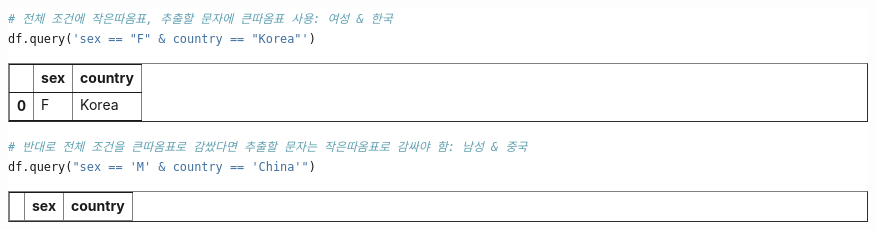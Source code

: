 

```python
# 전체 조건에 작은따옴표, 추출할 문자에 큰따옴표 사용: 여성 & 한국
df.query('sex == "F" & country == "Korea"')
```

<div>
<style scoped>
    .dataframe tbody tr th:only-of-type {
        vertical-align: middle;
    }

    .dataframe tbody tr th {
        vertical-align: top;
    }

    .dataframe thead th {
        text-align: right;
    }
</style>
<table border="1" class="dataframe">
  <thead>
    <tr style="text-align: right;">
      <th></th>
      <th>sex</th>
      <th>country</th>
    </tr>
  </thead>
  <tbody>
    <tr>
      <th>0</th>
      <td>F</td>
      <td>Korea</td>
    </tr>
  </tbody>
</table>
</div>



```python
# 반대로 전체 조건을 큰따옴표로 감쌌다면 추출할 문자는 작은따옴표로 감싸야 함: 남성 & 중국
df.query("sex == 'M' & country == 'China'")
```

<div>
<style scoped>
    .dataframe tbody tr th:only-of-type {
        vertical-align: middle;
    }

    .dataframe tbody tr th {
        vertical-align: top;
    }

    .dataframe thead th {
        text-align: right;
    }
</style>
<table border="1" class="dataframe">
  <thead>
    <tr style="text-align: right;">
      <th></th>
      <th>sex</th>
      <th>country</th>
    </tr>
  </thead>
  <tbody>